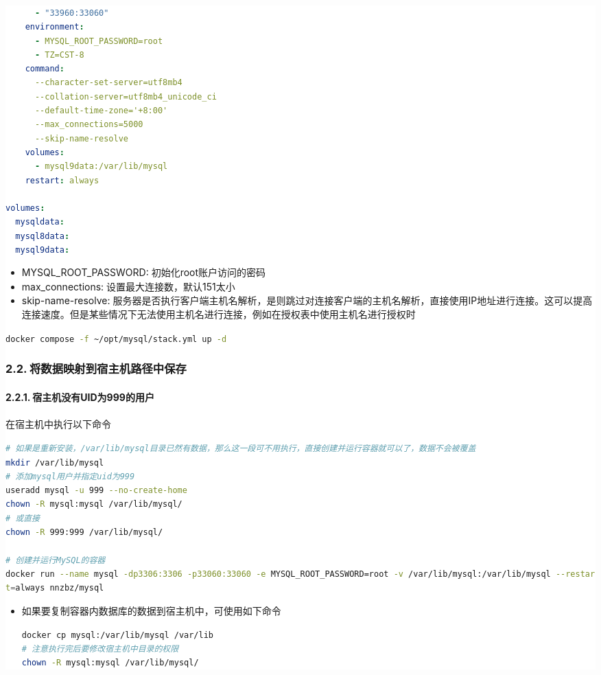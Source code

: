 ```yml
      - "33960:33060"
    environment:
      - MYSQL_ROOT_PASSWORD=root
      - TZ=CST-8
    command:
      --character-set-server=utf8mb4
      --collation-server=utf8mb4_unicode_ci
      --default-time-zone='+8:00'
      --max_connections=5000
      --skip-name-resolve
    volumes:
      - mysql9data:/var/lib/mysql
    restart: always

volumes:
  mysqldata:
  mysql8data:
  mysql9data:
```

- MYSQL_ROOT_PASSWORD: 初始化root账户访问的密码
- max_connections: 设置最大连接数，默认151太小
- skip-name-resolve:
  服务器是否执行客户端主机名解析，是则跳过对连接客户端的主机名解析，直接使用IP地址进行连接。这可以提高连接速度。但是某些情况下无法使用主机名进行连接，例如在授权表中使用主机名进行授权时

```sh
docker compose -f ~/opt/mysql/stack.yml up -d
```

### 2.2. 将数据映射到宿主机路径中保存

#### 2.2.1. 宿主机没有UID为999的用户

在宿主机中执行以下命令

```sh
# 如果是重新安装，/var/lib/mysql目录已然有数据，那么这一段可不用执行，直接创建并运行容器就可以了，数据不会被覆盖
mkdir /var/lib/mysql
# 添加mysql用户并指定uid为999
useradd mysql -u 999 --no-create-home
chown -R mysql:mysql /var/lib/mysql/
# 或直接
chown -R 999:999 /var/lib/mysql/

# 创建并运行MySQL的容器
docker run --name mysql -dp3306:3306 -p33060:33060 -e MYSQL_ROOT_PASSWORD=root -v /var/lib/mysql:/var/lib/mysql --restart=always nnzbz/mysql
```

- 如果要复制容器内数据库的数据到宿主机中，可使用如下命令

  ```sh
  docker cp mysql:/var/lib/mysql /var/lib
  # 注意执行完后要修改宿主机中目录的权限
  chown -R mysql:mysql /var/lib/mysql/
  ```
